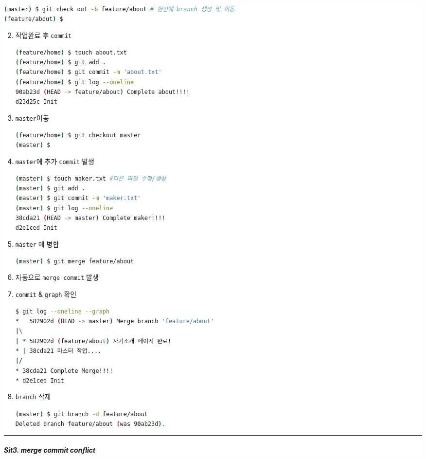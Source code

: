    ```bash
   (master) $ git check out -b feature/about # 한번에 branch 생성 및 이동
   (feature/about) $
   ```

2. 작업완료 후 `commit`

   ```bash
   (feature/home) $ touch about.txt
   (feature/home) $ git add .
   (feature/home) $ git commit -m 'about.txt'
   (feature/home) $ git log --oneline
   90ab23d (HEAD -> feature/about) Complete about!!!!
   d23d25c Init
   ```
   
3. `master`이동

   ```bash
   (feature/home) $ git checkout master
   (master) $
   ```

4. `master`에 추가 `commit` 발생

   ```bash
   (master) $ touch maker.txt #다른 파일 수정/생성
   (master) $ git add .
   (master) $ git commit -m 'maker.txt'
   (master) $ git log --oneline
   38cda21 (HEAD -> master) Complete maker!!!!
   d2e1ced Init
   ```

5. `master` 에 병합 

   ```bash
   (master) $ git merge feature/about
   ```
   
6. 자동으로 `merge commit` 발생

7. `commit` & `graph` 확인

   ```bash
   $ git log --oneline --graph
   *   582902d (HEAD -> master) Merge branch 'feature/about'
   |\
   | * 582902d (feature/about) 자기소개 페이지 완료!
   * | 38cda21 마스터 작업....
   |/
   * 38cda21 Complete Merge!!!!
   * d2e1ced Init
   ```

6. `branch` 삭제

   ```bash
   (master) $ git branch -d feature/about
   Deleted branch feature/about (was 90ab23d).
   ```
***
<h5>
    Sit3. merge commit conflict
</h5>
